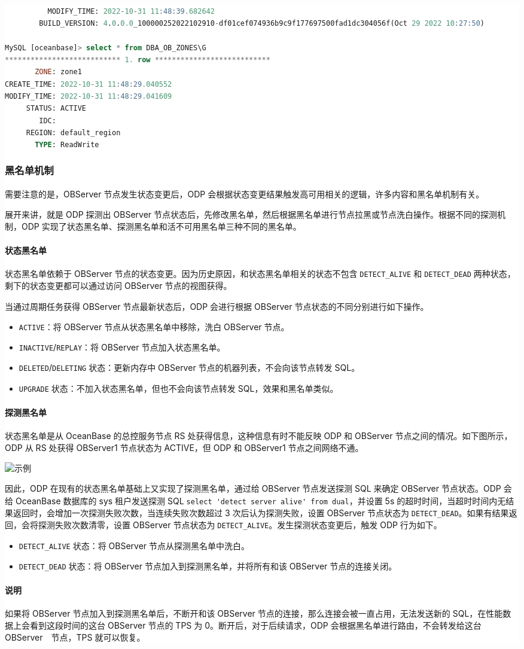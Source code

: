 ```sql
          MODIFY_TIME: 2022-10-31 11:48:39.682642
        BUILD_VERSION: 4.0.0.0_100000252022102910-df01cef074936b9c9f177697500fad1dc304056f(Oct 29 2022 10:27:50)

MySQL [oceanbase]> select * from DBA_OB_ZONES\G
*************************** 1. row ***************************
       ZONE: zone1
CREATE_TIME: 2022-10-31 11:48:29.040552
MODIFY_TIME: 2022-10-31 11:48:29.041609
     STATUS: ACTIVE
        IDC:
     REGION: default_region
       TYPE: ReadWrite
```

### 黑名单机制

需要注意的是，OBServer 节点发生状态变更后，ODP 会根据状态变更结果触发高可用相关的逻辑，许多内容和黑名单机制有关。

展开来讲，就是 ODP 探测出 OBServer 节点状态后，先修改黑名单，然后根据黑名单进行节点拉黑或节点洗白操作。根据不同的探测机制，ODP 实现了状态黑名单、探测黑名单和活不可用黑名单三种不同的黑名单。

#### 状态黑名单

状态黑名单依赖于 OBServer 节点的状态变更。因为历史原因，和状态黑名单相关的状态不包含 `DETECT_ALIVE` 和 `DETECT_DEAD` 两种状态，剩下的状态变更都可以通过访问 OBServer 节点的视图获得。

当通过周期任务获得 OBServer 节点最新状态后，ODP 会进行根据 OBServer 节点状态的不同分别进行如下操作。

* `ACTIVE`：将 OBServer 节点从状态黑名单中移除，洗白 OBServer 节点。

* `INACTIVE`/`REPLAY`：将 OBServer 节点加入状态黑名单。

* `DELETED`/`DELETING` 状态：更新内存中 OBServer 节点的机器列表，不会向该节点转发 SQL。

* `UPGRADE` 状态：不加入状态黑名单，但也不会向该节点转发 SQL，效果和黑名单类似。

#### 探测黑名单

状态黑名单是从 OceanBase 的总控服务节点 RS 处获得信息，这种信息有时不能反映 ODP 和 OBServer 节点之间的情况。如下图所示， ODP 从 RS 处获得 OBServer1 节点状态为 ACTIVE，但 ODP 和 OBServer1 节点之间网络不通。

![示例](https://obbusiness-private.oss-cn-shanghai.aliyuncs.com/doc/img/odp/V4.0.0/zh-CN/7.high-availability/3.ob-high-availability-01.png)

因此，ODP 在现有的状态黑名单基础上又实现了探测黑名单，通过给 OBServer 节点发送探测 SQL 来确定 OBServer 节点状态。ODP 会给 OceanBase 数据库的 sys 租户发送探测 SQL `select 'detect server alive' from dual`，并设置 5s 的超时时间，当超时时间内无结果返回时，会增加一次探测失败次数，当连续失败次数超过 3 次后认为探测失败，设置 OBServer 节点状态为 `DETECT_DEAD`。如果有结果返回，会将探测失败次数清零，设置 OBServer 节点状态为 `DETECT_ALIVE`。发生探测状态变更后，触发 ODP 行为如下。

* `DETECT_ALIVE` 状态：将 OBServer 节点从探测黑名单中洗白。

* `DETECT_DEAD` 状态：将 OBServer 节点加入到探测黑名单，并将所有和该 OBServer 节点的连接关闭。

<main id="notice" type='explain'>
  <h4>说明</h4>
  <p>如果将 OBServer 节点加入到探测黑名单后，不断开和该 OBServer 节点的连接，那么连接会被一直占用，无法发送新的 SQL，在性能数据上会看到这段时间的这台 OBServer 节点的 TPS 为 0。断开后，对于后续请求，ODP 会根据黑名单进行路由，不会转发给这台 OBServer　节点，TPS 就可以恢复。</p>
</main>
